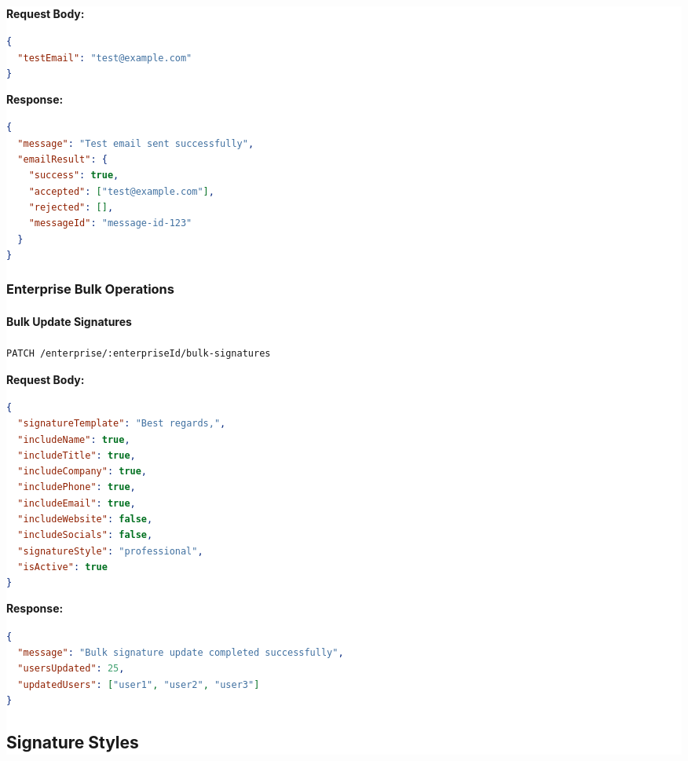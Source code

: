 **Request Body:**
```json
{
  "testEmail": "test@example.com"
}
```

**Response:**
```json
{
  "message": "Test email sent successfully",
  "emailResult": {
    "success": true,
    "accepted": ["test@example.com"],
    "rejected": [],
    "messageId": "message-id-123"
  }
}
```

### Enterprise Bulk Operations

#### Bulk Update Signatures
```
PATCH /enterprise/:enterpriseId/bulk-signatures
```

**Request Body:**
```json
{
  "signatureTemplate": "Best regards,",
  "includeName": true,
  "includeTitle": true,
  "includeCompany": true,
  "includePhone": true,
  "includeEmail": true,
  "includeWebsite": false,
  "includeSocials": false,
  "signatureStyle": "professional",
  "isActive": true
}
```

**Response:**
```json
{
  "message": "Bulk signature update completed successfully",
  "usersUpdated": 25,
  "updatedUsers": ["user1", "user2", "user3"]
}
```

## Signature Styles
